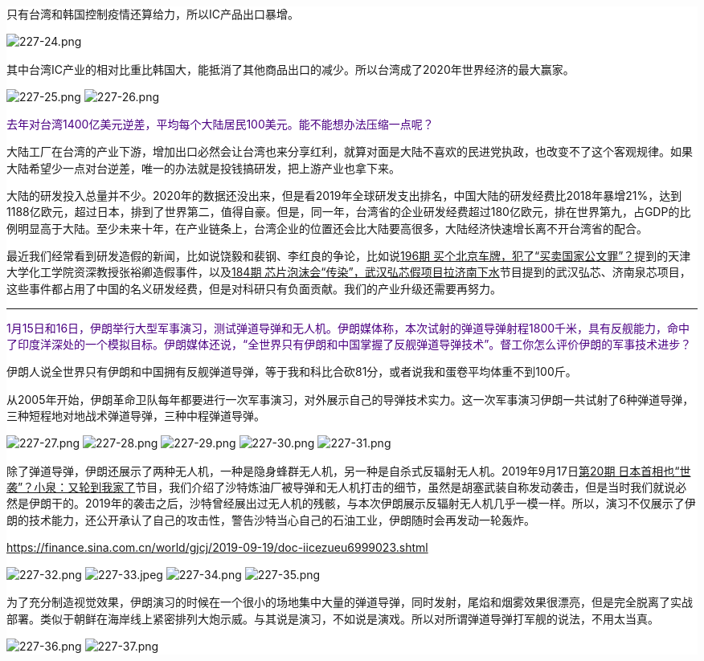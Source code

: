 只有台湾和韩国控制疫情还算给力，所以IC产品出口暴增。

![227-24.png](https://img.bedtime.news/2023/09/05/64f7375c228cf.png)

其中台湾IC产业的相对比重比韩国大，能抵消了其他商品出口的减少。所以台湾成了2020年世界经济的最大赢家。
 
![227-25.png](https://img.bedtime.news/2023/09/05/64f737a23971e.png)
![227-26.png](https://img.bedtime.news/2023/09/05/64f737a0bdab4.png)

<font color="indigo">去年对台湾1400亿美元逆差，平均每个大陆居民100美元。能不能想办法压缩一点呢？</font>

大陆工厂在台湾的产业下游，增加出口必然会让台湾也来分享红利，就算对面是大陆不喜欢的民进党执政，也改变不了这个客观规律。如果大陆希望少一点对台逆差，唯一的办法就是投钱搞研发，把上游产业也拿下来。

大陆的研发投入总量并不少。2020年的数据还没出来，但是看2019年全球研发支出排名，中国大陆的研发经费比2018年暴增21%，达到1188亿欧元，超过日本，排到了世界第二，值得自豪。但是，同一年，台湾省的企业研发经费超过180亿欧元，排在世界第九，占GDP的比例明显高于大陆。至少未来十年，在产业链条上，台湾企业的位置还会比大陆要高很多，大陆经济快速增长离不开台湾省的配合。

最近我们经常看到研发造假的新闻，比如说饶毅和裴钢、李红良的争论，比如说[196期 买个北京车牌，犯了“买卖国家公文罪”？](https://archive.bedtime.news/zh/main/101-200/196)提到的天津大学化工学院资深教授张裕卿造假事件，以及[184期 芯片泡沫会“传染”，武汉弘芯假项目拉济南下水](https://archive.bedtime.news/zh/main/101-200/184)节目提到的武汉弘芯、济南泉芯项目，这些事件都占用了中国的名义研发经费，但是对科研只有负面贡献。我们的产业升级还需要再努力。


---

<font color="indigo">1月15日和16日，伊朗举行大型军事演习，测试弹道导弹和无人机。伊朗媒体称，本次试射的弹道导弹射程1800千米，具有反舰能力，命中了印度洋深处的一个模拟目标。伊朗媒体还说，“全世界只有伊朗和中国掌握了反舰弹道导弹技术”。督工你怎么评价伊朗的军事技术进步？</font>

伊朗人说全世界只有伊朗和中国拥有反舰弹道导弹，等于我和科比合砍81分，或者说我和蛋卷平均体重不到100斤。

从2005年开始，伊朗革命卫队每年都要进行一次军事演习，对外展示自己的导弹技术实力。这一次军事演习伊朗一共试射了6种弹道导弹，三种短程地对地战术弹道导弹，三种中程弹道导弹。

![227-27.png](https://img.bedtime.news/2023/09/05/64f737a2115f0.png)
![227-28.png](https://img.bedtime.news/2023/09/05/64f737a1df9ac.png)
![227-29.png](https://img.bedtime.news/2023/09/05/64f737a17ed2a.png)
![227-30.png](https://img.bedtime.news/2023/09/05/64f737a2305f3.png)
![227-31.png](https://img.bedtime.news/2023/09/05/64f737a2545fa.png)

除了弹道导弹，伊朗还展示了两种无人机，一种是隐身蜂群无人机，另一种是自杀式反辐射无人机。2019年9月17日[第20期 日本首相也“世袭”？小泉：又轮到我家了](https://archive.bedtime.news/zh/main/1-100/20)节目，我们介绍了沙特炼油厂被导弹和无人机打击的细节，虽然是胡塞武装自称发动袭击，但是当时我们就说必然是伊朗干的。2019年的袭击之后，沙特曾经展出过无人机的残骸，与本次伊朗展示反辐射无人机几乎一模一样。所以，演习不仅展示了伊朗的技术能力，还公开承认了自己的攻击性，警告沙特当心自己的石油工业，伊朗随时会再发动一轮轰炸。

https://finance.sina.com.cn/world/gjcj/2019-09-19/doc-iicezueu6999023.shtml 

![227-32.png](https://img.bedtime.news/2023/09/05/64f737a1d8837.png)
![227-33.jpeg](https://img.bedtime.news/2023/09/05/64f737a1a9be1.png)
![227-34.png](https://img.bedtime.news/2023/09/05/64f737a1bf078.png)
![227-35.png](https://img.bedtime.news/2023/09/05/64f737a217cbd.png)

为了充分制造视觉效果，伊朗演习的时候在一个很小的场地集中大量的弹道导弹，同时发射，尾焰和烟雾效果很漂亮，但是完全脱离了实战部署。类似于朝鲜在海岸线上紧密排列大炮示威。与其说是演习，不如说是演戏。所以对所谓弹道导弹打军舰的说法，不用太当真。

![227-36.png](https://img.bedtime.news/2023/09/05/64f737a28c322.png)
![227-37.png](https://img.bedtime.news/2023/09/05/64f737e330acb.png)
